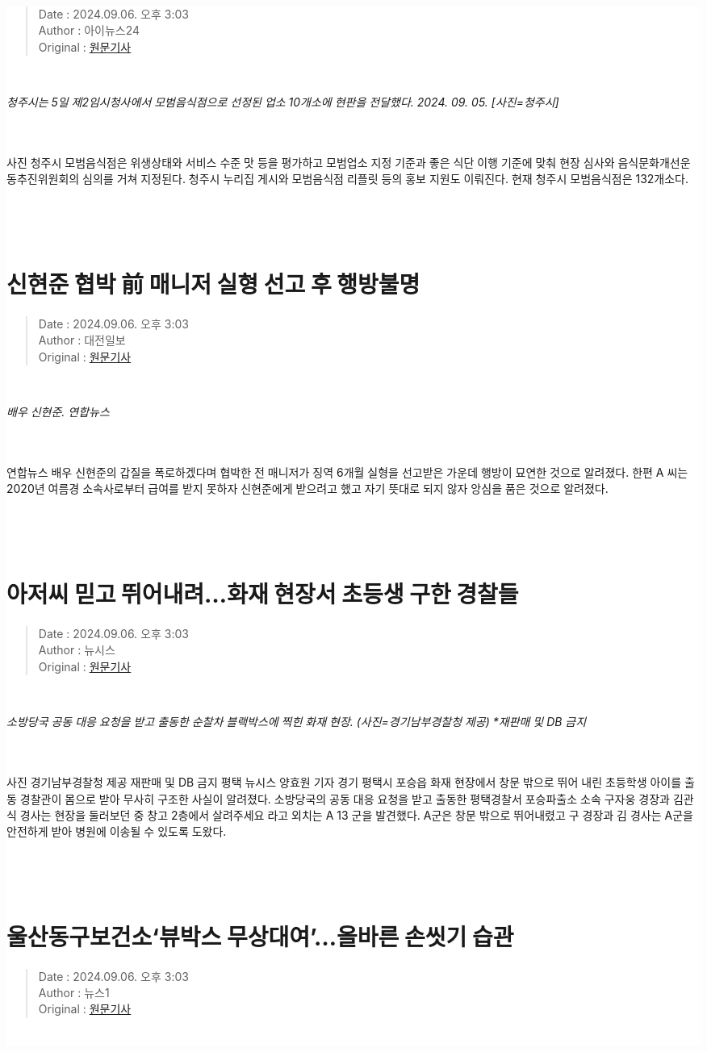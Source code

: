 > Date : 2024.09.06. 오후 3:03  
> Author : 아이뉴스24  
> Original : [원문기사](https://n.news.naver.com/mnews/article/031/0000867896?sid=102)  
<br/>  
  
<img alt="청주시는 5일 제2임시청사에서 모범음식점으로 선정된 업소 10개소에 현판을 전달했다. 2024. 09. 05. [사진=청주시]" class="_LAZY_LOADING _LAZY_LOADING_INIT_HIDE" src="https://imgnews.pstatic.net/image/031/2024/09/06/0000867896_001_20240906150309083.jpg?type=w647" id="img1" style="display: none;"></img><em class="img_desc">청주시는 5일 제2임시청사에서 모범음식점으로 선정된 업소 10개소에 현판을 전달했다. 2024. 09. 05. [사진=청주시]</em>  
<br/><br/>  
  
사진 청주시 모범음식점은 위생상태와 서비스 수준 맛 등을 평가하고 모범업소 지정 기준과 좋은 식단 이행 기준에 맞춰 현장 심사와 음식문화개선운동추진위원회의 심의를 거쳐 지정된다.
청주시 누리집 게시와 모범음식점 리플릿 등의 홍보 지원도 이뤄진다.
현재 청주시 모범음식점은 132개소다.  
<br/><br/><br/>  

  
# 신현준 협박 前 매니저 실형 선고 후 행방불명  
  
> Date : 2024.09.06. 오후 3:03  
> Author : 대전일보  
> Original : [원문기사](https://n.news.naver.com/mnews/article/656/0000103971?sid=102)  
<br/>  
  
<img alt="배우 신현준. 연합뉴스" class="_LAZY_LOADING _LAZY_LOADING_INIT_HIDE" src="https://imgnews.pstatic.net/image/656/2024/09/06/0000103971_001_20240906150309487.jpg?type=w647" id="img1" style="display: none;"></img><em class="img_desc">배우 신현준. 연합뉴스</em>  
<br/><br/>  
  
연합뉴스 배우 신현준의 갑질을 폭로하겠다며 협박한 전 매니저가 징역 6개월 실형을 선고받은 가운데 행방이 묘연한 것으로 알려졌다.
한편 A 씨는 2020년 여름경 소속사로부터 급여를 받지 못하자 신현준에게 받으려고 했고 자기 뜻대로 되지 않자 앙심을 품은 것으로 알려졌다.  
<br/><br/><br/>  

  
# 아저씨 믿고 뛰어내려…화재 현장서 초등생 구한 경찰들  
  
> Date : 2024.09.06. 오후 3:03  
> Author : 뉴시스  
> Original : [원문기사](https://n.news.naver.com/mnews/article/003/0012772968?sid=102)  
<br/>  
  
<img alt="소방당국 공동 대응 요청을 받고 출동한 순찰차 블랙박스에 찍힌 화재 현장. (사진=경기남부경찰청 제공) *재판매 및 DB 금지" class="_LAZY_LOADING _LAZY_LOADING_INIT_HIDE" src="https://imgnews.pstatic.net/image/003/2024/09/06/NISI20240906_0001647921_web_20240906145738_20240906150318107.jpg?type=w647" id="img1" style="display: none;"></img><em class="img_desc">소방당국 공동 대응 요청을 받고 출동한 순찰차 블랙박스에 찍힌 화재 현장. (사진=경기남부경찰청 제공) *재판매 및 DB 금지</em>  
<br/><br/>  
  
사진 경기남부경찰청 제공 재판매 및 DB 금지 평택 뉴시스 양효원 기자 경기 평택시 포승읍 화재 현장에서 창문 밖으로 뛰어 내린 초등학생 아이를 출동 경찰관이 몸으로 받아 무사히 구조한 사실이 알려졌다.
소방당국의 공동 대응 요청을 받고 출동한 평택경찰서 포승파출소 소속 구자웅 경장과 김관식 경사는 현장을 둘러보던 중 창고 2층에서 살려주세요 라고 외치는 A 13 군을 발견했다.
A군은 창문 밖으로 뛰어내렸고 구 경장과 김 경사는 A군을 안전하게 받아 병원에 이송될 수 있도록 도왔다.  
<br/><br/><br/>  

  
# 울산동구보건소‘뷰박스 무상대여’…올바른 손씻기 습관  
  
> Date : 2024.09.06. 오후 3:03  
> Author : 뉴스1  
> Original : [원문기사](https://n.news.naver.com/mnews/article/421/0007775714?sid=102)  
<br/>  
  